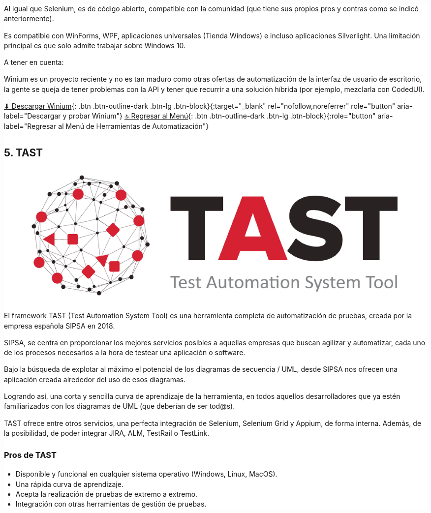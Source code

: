 Al igual que Selenium, es de código abierto, compatible con la comunidad (que tiene sus propios pros y contras como se indicó anteriormente).

Es compatible con WinForms, WPF, aplicaciones universales (Tienda Windows) e incluso aplicaciones Silverlight. Una limitación principal es que solo admite trabajar sobre Windows 10.

A tener en cuenta:

Winium es un proyecto reciente y no es tan maduro como otras ofertas de automatización de la interfaz de usuario de escritorio, la gente se queja de tener problemas con la API y tener que recurrir a una solución híbrida (por ejemplo, mezclarla con CodedUI).

[⬇ Descargar Winium](https://github.com/2gis/Winium.Desktop#winium-for-desktop){: .btn .btn-outline-dark .btn-lg .btn-block}{:target="_blank" rel="nofollow,noreferrer" role="button" aria-label="Descargar y probar Winium"} [🔝 Regresar al Menú](/10-mejores-herramientas-pruebas-ui/#menu){: .btn .btn-outline-dark .btn-lg .btn-block}{:role="button" aria-label="Regresar al Menú de Herramientas de Automatización"}

## **5. TAST**

![Logotipo del Framework Tast, herramienta de automatización de pruebas de origen español](/assets/img/2020/11/tast-logo.webp)

El framework TAST (Test Automation System Tool) es una herramienta completa de automatización de pruebas, creada por la empresa española SIPSA en 2018.

SIPSA, se centra en proporcionar los mejores servicios posibles a aquellas empresas que buscan agilizar y automatizar, cada uno de los procesos necesarios a la hora de testear una aplicación o software.

Bajo la búsqueda de explotar al máximo el potencial de los diagramas de secuencia / UML, desde SIPSA nos ofrecen una aplicación creada alrededor del uso de esos diagramas.

Logrando así, una corta y sencilla curva de aprendizaje de la herramienta, en todos aquellos desarrolladores que ya estén familiarizados con los diagramas de UML (que deberían de ser tod@s).

TAST ofrece entre otros servicios, una perfecta integración de Selenium, Selenium Grid y Appium, de forma interna. Además, de la posibilidad, de poder integrar JIRA, ALM, TestRail o TestLink.

### **Pros de TAST**

- Disponible y funcional en cualquier sistema operativo (Windows, Linux, MacOS).
- Una rápida curva de aprendizaje.
- Acepta la realización de pruebas de extremo a extremo.
- Integración con otras herramientas de gestión de pruebas.
